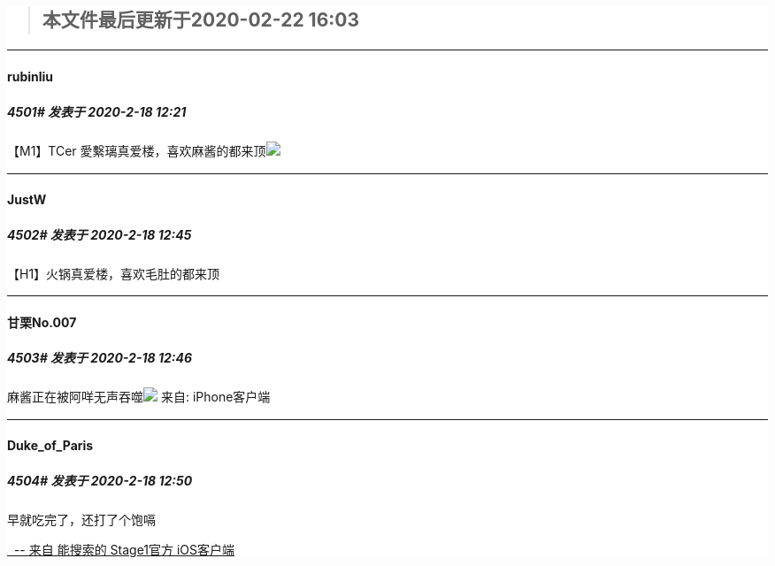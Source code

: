 > ## **本文件最后更新于2020-02-22 16:03** 



-----

####  rubinliu  
##### 4501#       发表于 2020-2-18 12:21




【M1】TCer 愛繫璃真爱楼，喜欢麻酱的都来顶<img src="https://static.saraba1st.com/image/smiley/face2017/221.png" referrerpolicy="no-referrer">







-----

####  JustW  
##### 4502#       发表于 2020-2-18 12:45




【H1】火锅真爱楼，喜欢毛肚的都来顶







-----

####  甘栗No.007  
##### 4503#       发表于 2020-2-18 12:46




麻酱正在被阿咩无声吞噬<img src="https://static.saraba1st.com/image/smiley/face2017/194.png" referrerpolicy="no-referrer">
来自: iPhone客户端







-----

####  Duke_of_Paris  
##### 4504#       发表于 2020-2-18 12:50




早就吃完了，还打了个饱嗝

[  -- 来自 能搜索的 Stage1官方 iOS客户端](https://itunes.apple.com/fi/app/saraba1st/id1221237470?mt=8)



